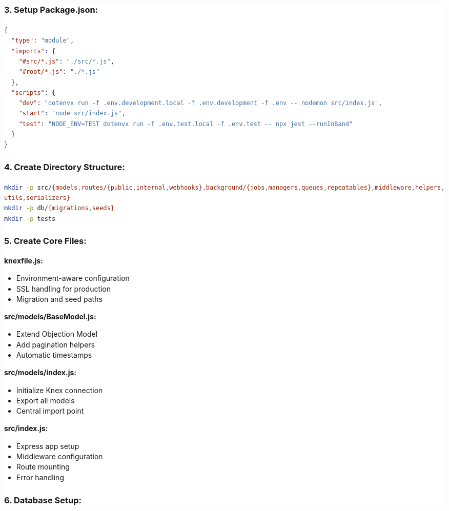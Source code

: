 ### **3. Setup Package.json:**

```json
{
  "type": "module",
  "imports": {
    "#src/*.js": "./src/*.js",
    "#root/*.js": "./*.js"
  },
  "scripts": {
    "dev": "dotenvx run -f .env.development.local -f .env.development -f .env -- nodemon src/index.js",
    "start": "node src/index.js",
    "test": "NODE_ENV=TEST dotenvx run -f .env.test.local -f .env.test -- npx jest --runInBand"
  }
}
```

### **4. Create Directory Structure:**

```bash
mkdir -p src/{models,routes/{public,internal,webhooks},background/{jobs,managers,queues,repeatables},middleware,helpers,utils,serializers}
mkdir -p db/{migrations,seeds}
mkdir -p tests
```

### **5. Create Core Files:**

**knexfile.js:**

- Environment-aware configuration
- SSL handling for production
- Migration and seed paths

**src/models/BaseModel.js:**

- Extend Objection Model
- Add pagination helpers
- Automatic timestamps

**src/models/index.js:**

- Initialize Knex connection
- Export all models
- Central import point

**src/index.js:**

- Express app setup
- Middleware configuration
- Route mounting
- Error handling

### **6. Database Setup:**
